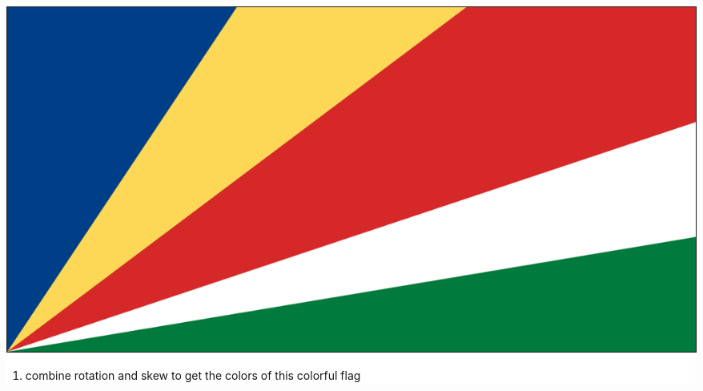 <img src="assets/images/25_seychelle.png" border="1">

1. combine rotation and skew to get the colors of this colorful flag
